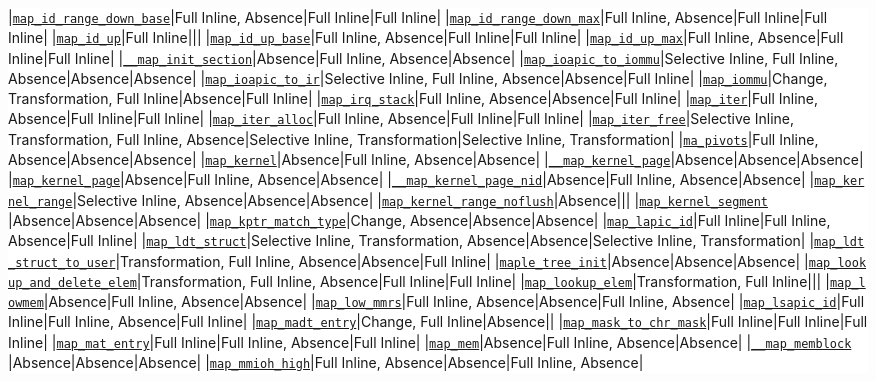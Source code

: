 |[`map_id_range_down_base`](https://depsurf.github.io/Function/m/map_id_range_down_base.html)|Full Inline, Absence|Full Inline|Full Inline|
|[`map_id_range_down_max`](https://depsurf.github.io/Function/m/map_id_range_down_max.html)|Full Inline, Absence|Full Inline|Full Inline|
|[`map_id_up`](https://depsurf.github.io/Function/m/map_id_up.html)|Full Inline|||
|[`map_id_up_base`](https://depsurf.github.io/Function/m/map_id_up_base.html)|Full Inline, Absence|Full Inline|Full Inline|
|[`map_id_up_max`](https://depsurf.github.io/Function/m/map_id_up_max.html)|Full Inline, Absence|Full Inline|Full Inline|
|[`__map_init_section`](https://depsurf.github.io/Function/m/__map_init_section.html)|Absence|Full Inline, Absence|Absence|
|[`map_ioapic_to_iommu`](https://depsurf.github.io/Function/m/map_ioapic_to_iommu.html)|Selective Inline, Full Inline, Absence|Absence|Absence|
|[`map_ioapic_to_ir`](https://depsurf.github.io/Function/m/map_ioapic_to_ir.html)|Selective Inline, Full Inline, Absence|Absence|Full Inline|
|[`map_iommu`](https://depsurf.github.io/Function/m/map_iommu.html)|Change, Transformation, Full Inline|Absence|Full Inline|
|[`map_irq_stack`](https://depsurf.github.io/Function/m/map_irq_stack.html)|Full Inline, Absence|Absence|Full Inline|
|[`map_iter`](https://depsurf.github.io/Function/m/map_iter.html)|Full Inline, Absence|Full Inline|Full Inline|
|[`map_iter_alloc`](https://depsurf.github.io/Function/m/map_iter_alloc.html)|Full Inline, Absence|Full Inline|Full Inline|
|[`map_iter_free`](https://depsurf.github.io/Function/m/map_iter_free.html)|Selective Inline, Transformation, Full Inline, Absence|Selective Inline, Transformation|Selective Inline, Transformation|
|[`ma_pivots`](https://depsurf.github.io/Function/m/ma_pivots.html)|Full Inline, Absence|Absence|Absence|
|[`map_kernel`](https://depsurf.github.io/Function/m/map_kernel.html)|Absence|Full Inline, Absence|Absence|
|[`__map_kernel_page`](https://depsurf.github.io/Function/m/__map_kernel_page.html)|Absence|Absence|Absence|
|[`map_kernel_page`](https://depsurf.github.io/Function/m/map_kernel_page.html)|Absence|Full Inline, Absence|Absence|
|[`__map_kernel_page_nid`](https://depsurf.github.io/Function/m/__map_kernel_page_nid.html)|Absence|Full Inline, Absence|Absence|
|[`map_kernel_range`](https://depsurf.github.io/Function/m/map_kernel_range.html)|Selective Inline, Absence|Absence|Absence|
|[`map_kernel_range_noflush`](https://depsurf.github.io/Function/m/map_kernel_range_noflush.html)|Absence|||
|[`map_kernel_segment`](https://depsurf.github.io/Function/m/map_kernel_segment.html)|Absence|Absence|Absence|
|[`map_kptr_match_type`](https://depsurf.github.io/Function/m/map_kptr_match_type.html)|Change, Absence|Absence|Absence|
|[`map_lapic_id`](https://depsurf.github.io/Function/m/map_lapic_id.html)|Full Inline|Full Inline, Absence|Full Inline|
|[`map_ldt_struct`](https://depsurf.github.io/Function/m/map_ldt_struct.html)|Selective Inline, Transformation, Absence|Absence|Selective Inline, Transformation|
|[`map_ldt_struct_to_user`](https://depsurf.github.io/Function/m/map_ldt_struct_to_user.html)|Transformation, Full Inline, Absence|Absence|Full Inline|
|[`maple_tree_init`](https://depsurf.github.io/Function/m/maple_tree_init.html)|Absence|Absence|Absence|
|[`map_lookup_and_delete_elem`](https://depsurf.github.io/Function/m/map_lookup_and_delete_elem.html)|Transformation, Full Inline, Absence|Full Inline|Full Inline|
|[`map_lookup_elem`](https://depsurf.github.io/Function/m/map_lookup_elem.html)|Transformation, Full Inline|||
|[`map_lowmem`](https://depsurf.github.io/Function/m/map_lowmem.html)|Absence|Full Inline, Absence|Absence|
|[`map_low_mmrs`](https://depsurf.github.io/Function/m/map_low_mmrs.html)|Full Inline, Absence|Absence|Full Inline, Absence|
|[`map_lsapic_id`](https://depsurf.github.io/Function/m/map_lsapic_id.html)|Full Inline|Full Inline, Absence|Full Inline|
|[`map_madt_entry`](https://depsurf.github.io/Function/m/map_madt_entry.html)|Change, Full Inline|Absence||
|[`map_mask_to_chr_mask`](https://depsurf.github.io/Function/m/map_mask_to_chr_mask.html)|Full Inline|Full Inline|Full Inline|
|[`map_mat_entry`](https://depsurf.github.io/Function/m/map_mat_entry.html)|Full Inline|Full Inline, Absence|Full Inline|
|[`map_mem`](https://depsurf.github.io/Function/m/map_mem.html)|Absence|Full Inline, Absence|Absence|
|[`__map_memblock`](https://depsurf.github.io/Function/m/__map_memblock.html)|Absence|Absence|Absence|
|[`map_mmioh_high`](https://depsurf.github.io/Function/m/map_mmioh_high.html)|Full Inline, Absence|Absence|Full Inline, Absence|
